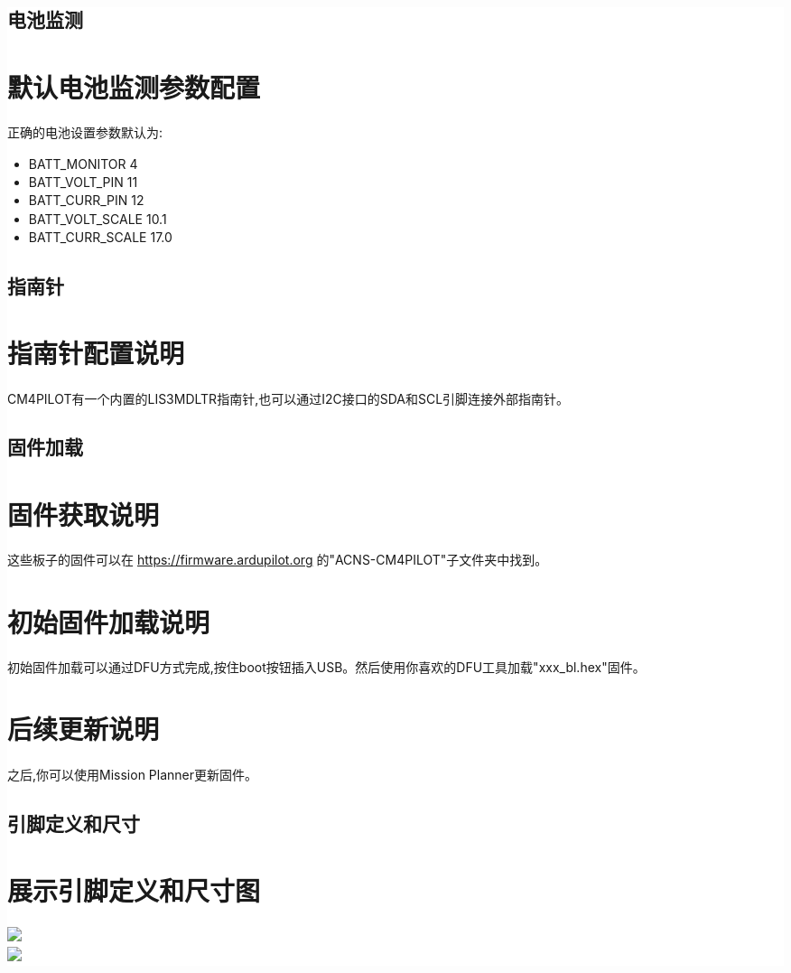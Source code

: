 ## 电池监测

# 默认电池监测参数配置
正确的电池设置参数默认为:
 
 - BATT_MONITOR 4
 - BATT_VOLT_PIN 11
 - BATT_CURR_PIN 12
 - BATT_VOLT_SCALE 10.1
 - BATT_CURR_SCALE 17.0

## 指南针

# 指南针配置说明
CM4PILOT有一个内置的LIS3MDLTR指南针,也可以通过I2C接口的SDA和SCL引脚连接外部指南针。

## 固件加载

# 固件获取说明
这些板子的固件可以在 https://firmware.ardupilot.org 的"ACNS-CM4PILOT"子文件夹中找到。

# 初始固件加载说明
初始固件加载可以通过DFU方式完成,按住boot按钮插入USB。然后使用你喜欢的DFU工具加载"xxx_bl.hex"固件。

# 后续更新说明
之后,你可以使用Mission Planner更新固件。

## 引脚定义和尺寸

# 展示引脚定义和尺寸图
<div align=left><img width="600"  src=CM4Pilot_Pinout.jpg/></div>
<div align=left><img width="500"  src=CM4pilot_size.jpg/></div>
